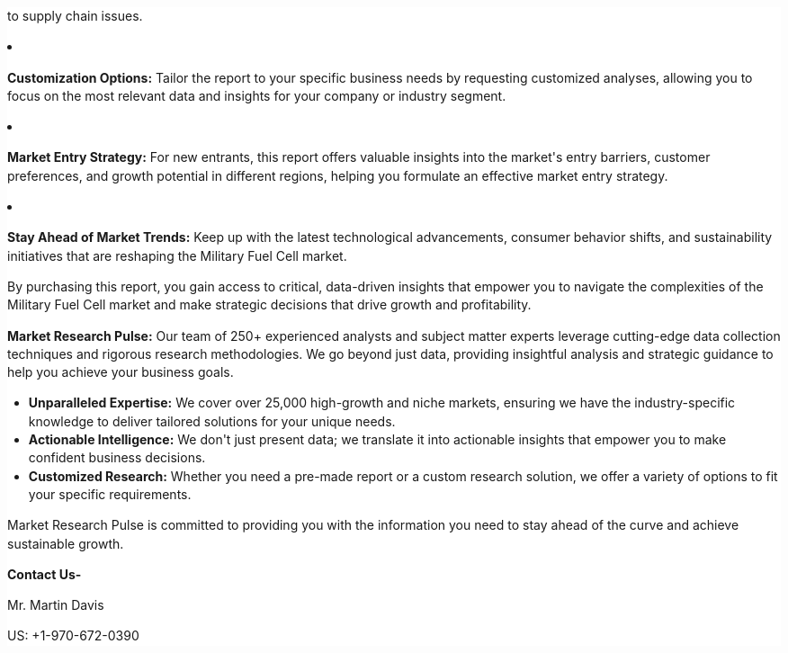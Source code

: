 to supply chain issues.</p></li><li><p><strong>Customization Options:</strong> Tailor the report to your specific business needs by requesting customized analyses, allowing you to focus on the most relevant data and insights for your company or industry segment.</p></li><li><p><strong>Market Entry Strategy:</strong> For new entrants, this report offers valuable insights into the market's entry barriers, customer preferences, and growth potential in different regions, helping you formulate an effective market entry strategy.</p></li><li><p><strong>Stay Ahead of Market Trends:</strong> Keep up with the latest technological advancements, consumer behavior shifts, and sustainability initiatives that are reshaping the Military Fuel Cell market.</p></li></ol><p>By purchasing this report, you gain access to critical, data-driven insights that empower you to navigate the complexities of the Military Fuel Cell market and make strategic decisions that drive growth and profitability.</p><p><strong>Market Research Pulse:</strong>&nbsp;Our team of 250+ experienced analysts and subject matter experts leverage cutting-edge data collection techniques and rigorous research methodologies. We go beyond just data, providing insightful analysis and strategic guidance to help you achieve your business goals.</p><ul><li><strong>Unparalleled Expertise:</strong>&nbsp;We cover over 25,000 high-growth and niche markets, ensuring we have the industry-specific knowledge to deliver tailored solutions for your unique needs.</li><li><strong>Actionable Intelligence:</strong>&nbsp;We don't just present data; we translate it into actionable insights that empower you to make confident business decisions.</li><li><strong>Customized Research:</strong>&nbsp;Whether you need a pre-made report or a custom research solution, we offer a variety of options to fit your specific requirements.</li></ul><p>Market Research Pulse is committed to providing you with the information you need to stay ahead of the curve and achieve sustainable growth.</p><p><strong>Contact Us-</strong></p><p>Mr. Martin Davis</p><p>US: +1-970-672-0390</p>
